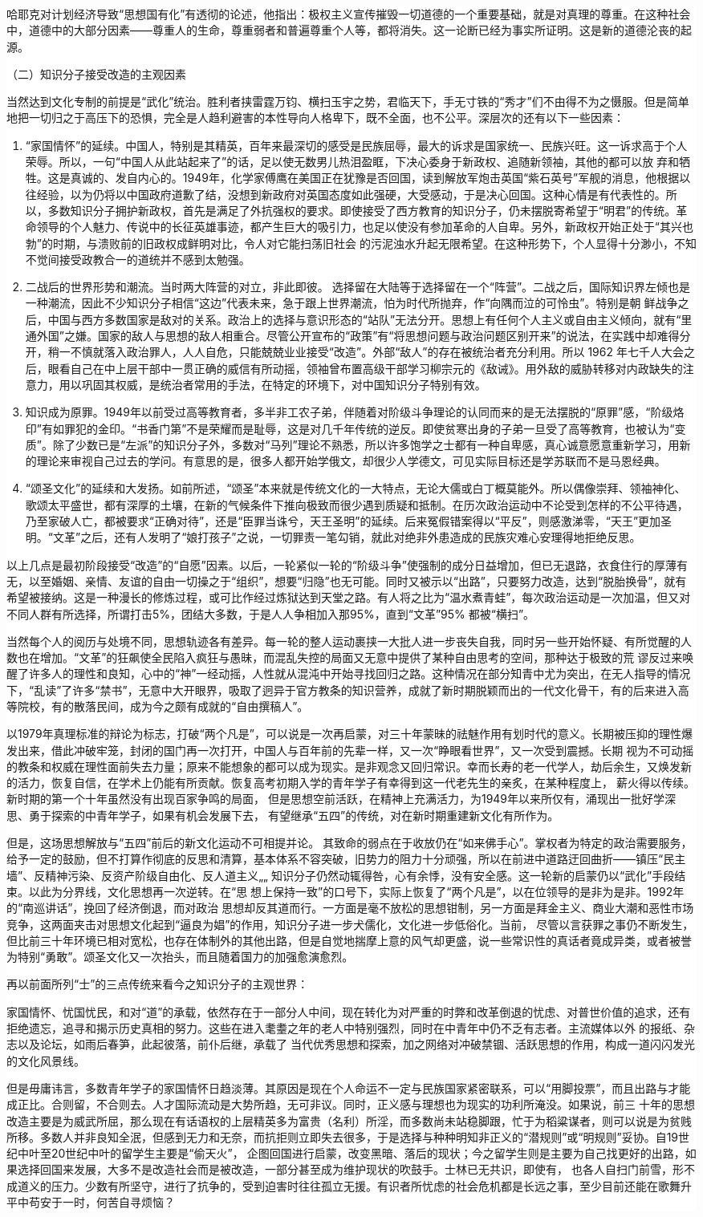 哈耶克对计划经济导致“思想国有化”有透彻的论述，他指出：极权主义宣传摧毁一切道德的一个重要基础，就是对真理的尊重。在这种社会中，道德中的大部分因素——尊重人的生命，尊重弱者和普遍尊重个人等，都将消失。这一论断已经为事实所证明。这是新的道德沦丧的起源。

（二）知识分子接受改造的主观因素

当然达到文化专制的前提是“武化”统治。胜利者挟雷霆万钧、横扫玉宇之势，君临天下，手无寸铁的“秀才”们不由得不为之慑服。但是简单地把一切归之于高压下的恐惧，完全是人趋利避害的本性导向人格卑下，既不全面，也不公平。深层次的还有以下一些因素：

1. “家国情怀”的延续。中国人，特别是其精英，百年来最深切的感受是民族屈辱，最大的诉求是国家统一、民族兴旺。这一诉求高于个人荣辱。所以，一句“中国人从此站起来了”的话，足以使无数男儿热泪盈眶，下决心委身于新政权、追随新领袖，其他的都可以放 弃和牺牲。这是真诚的、发自内心的。1949年，化学家傅鹰在美国正在犹豫是否回国，读到解放军炮击英国“紫石英号”军舰的消息，他根据以往经验，以为仍将以中国政府道歉了结，没想到新政府对英国态度如此强硬，大受感动，于是决心回国。这种心情是有代表性的。所以，多数知识分子拥护新政权，首先是满足了外抗强权的要求。即使接受了西方教育的知识分子，仍未摆脱寄希望于“明君”的传统。革命领导的个人魅力、传说中的长征英雄事迹，都产生巨大的吸引力，也足以使没有参加革命的人自卑。另外，新政权开始正处于“其兴也勃”的时期，与溃败前的旧政权成鲜明对比，令人对它能扫荡旧社会 的污泥浊水升起无限希望。在这种形势下，个人显得十分渺小，不知不觉间接受政教合一的道统并不感到太勉强。

2. 二战后的世界形势和潮流。当时两大阵营的对立，非此即彼。 选择留在大陆等于选择留在一个“阵营”。二战之后，国际知识界左倾也是一种潮流，因此不少知识分子相信“这边”代表未来，急于跟上世界潮流，怕为时代所抛弃，作“向隅而泣的可怜虫”。特别是朝 鲜战争之后，中国与西方多数国家是敌对的关系。政治上的选择与意识形态的“站队”无法分开。思想上有任何个人主义或自由主义倾向，就有“里通外国”之嫌。国家的敌人与思想的敌人相重合。尽管公开宣布的“政策”有“将思想问题与政治问题区别开来”的说法，在实践中却难得分开，稍一不慎就落入政治罪人，人人自危，只能兢兢业业接受“改造”。外部“敌人”的存在被统治者充分利用。所以 1962 年七千人大会之后，眼看自己在中上层干部中一贯正确的威信有所动摇，领袖曾布置高级干部学习柳宗元的《敌诫》。用外敌的威胁转移对内政缺失的注意力，用以巩固其权威，是统治者常用的手法，在特定的环境下，对中国知识分子特别有效。

3. 知识成为原罪。1949年以前受过高等教育者，多半非工农子弟，伴随着对阶级斗争理论的认同而来的是无法摆脱的“原罪”感，“阶级烙印”有如罪犯的金印。“书香门第”不是荣耀而是耻辱，这是对几千年传统的逆反。即使贫寒出身的子弟一旦受了高等教育，也被认为“变质”。除了少数已是“左派”的知识分子外，多数对“马列”理论不熟悉，所以许多饱学之士都有一种自卑感，真心诚意愿意重新学习，用新的理论来审视自己过去的学问。有意思的是，很多人都开始学俄文，却很少人学德文，可见实际目标还是学苏联而不是马恩经典。

4. “颂圣文化”的延续和大发扬。如前所述，“颂圣”本来就是传统文化的一大特点，无论大儒或白丁概莫能外。所以偶像崇拜、领袖神化、歌颂太平盛世，都有深厚的土壤，在新的气候条件下推向极致而很少遇到质疑和抵制。在历次政治运动中不论受到怎样的不公平待遇，乃至家破人亡，都被要求“正确对待”，还是“臣罪当诛兮，天王圣明”的延续。后来冤假错案得以“平反”，则感激涕零，“天王”更加圣明。“文革”之后，还有人发明了“娘打孩子”之说，一切罪责一笔勾销，就此对绝非外患造成的民族灾难心安理得地拒绝反思。

以上几点是最初阶段接受“改造”的“自愿”因素。以后，一轮紧似一轮的“阶级斗争”使强制的成分日益增加，但已无退路，衣食住行的厚薄有无，以至婚姻、亲情、友谊的自由一切操之于“组织”，想要“归隐”也无可能。同时又被示以“出路”，只要努力改造，达到“脱胎换骨”，就有希望被接纳。这是一种漫长的修炼过程，或可比作经过炼狱达到天堂之路。有人将之比为“温水煮青蛙”，每次政治运动是一次加温，但又对不同人群有所选择，所谓打击5%，团结大多数，于是人人争相加入那95%，直到“文革”95% 都被“横扫”。

当然每个人的阅历与处境不同，思想轨迹各有差异。每一轮的整人运动裹挟一大批人进一步丧失自我，同时另一些开始怀疑、有所觉醒的人数也在增加。“文革”的狂飙使全民陷入疯狂与愚昧，而混乱失控的局面又无意中提供了某种自由思考的空间，那种达于极致的荒 谬反过来唤醒了许多人的理性和良知，心中的“神”一经动摇，人性就从混沌中开始寻找回归之路。这种情况在部分知青中尤为突出，在无人指导的情况下，“乱读”了许多“禁书”，无意中大开眼界，吸取了迥异于官方教条的知识营养，成就了新时期脱颖而出的一代文化骨干，有的后来进入高等院校，有的散落民间，成为今之颇有成就的“自由撰稿人”。

以1979年真理标准的辩论为标志，打破“两个凡是”，可以说是一次再启蒙，对三十年蒙昧的祛魅作用有划时代的意义。长期被压抑的理性爆发出来，借此冲破牢笼，封闭的国门再一次打开，中国人与百年前的先辈一样，又一次“睁眼看世界”，又一次受到震撼。长期 视为不可动摇的教条和权威在理性面前失去力量；原来不能想象的都可以成为现实。是非观念又回归常识。幸而长寿的老一代学人，劫后余生，又焕发新的活力，恢复自信，在学术上仍能有所贡献。恢复高考初期入学的青年学子有幸得到这一代老先生的亲炙，在某种程度上， 薪火得以传续。新时期的第一个十年虽然没有出现百家争鸣的局面， 但是思想空前活跃，在精神上充满活力，为1949年以来所仅有，涌现出一批好学深思、勇于探索的中青年学子，如果有机会发展下去， 有望继承“五四”的传统，对在新时期重建新文化有所作为。

但是，这场思想解放与“五四”前后的新文化运动不可相提并论。 其致命的弱点在于收放仍在“如来佛手心”。掌权者为特定的政治需要服务，给予一定的鼓励，但不打算作彻底的反思和清算，基本体系不容突破，旧势力的阻力十分顽强，所以在前进中道路迂回曲折——镇压“民主墙”、反精神污染、反资产阶级自由化、反人道主义„„ 知识分子仍然动辄得咎，心有余悸，没有安全感。这一轮新的启蒙仍以“武化”手段结束。以此为分界线，文化思想再一次逆转。在“思 想上保持一致”的口号下，实际上恢复了“两个凡是”，以在位领导的是非为是非。1992年的“南巡讲话”，挽回了经济倒退，而对政治 思想却反其道而行。一方面是毫不放松的思想钳制，另一方面是拜金主义、商业大潮和恶性市场竞争，这两面夹击对思想文化起到“逼良为娼”的作用，知识分子进一步犬儒化，文化进一步低俗化。当前， 尽管以言获罪之事仍不断发生，但比前三十年环境已相对宽松，也存在体制外的其他出路，但是自觉地揣摩上意的风气却更盛，说一些常识性的真话者竟成异类，或者被誉为特别“勇敢”。颂圣文化又一次抬头，而且随着国力的加强愈演愈烈。

再以前面所列“士”的三点传统来看今之知识分子的主观世界：

家国情怀、忧国忧民，和对“道”的承载，依然存在于一部分人中间，现在转化为对严重的时弊和改革倒退的忧虑、对普世价值的追求，还有拒绝遗忘，追寻和揭示历史真相的努力。这些在进入耄耋之年的老人中特别强烈，同时在中青年中仍不乏有志者。主流媒体以外 的报纸、杂志以及论坛，如雨后春笋，此起彼落，前仆后继，承载了 当代优秀思想和探索，加之网络对冲破禁锢、活跃思想的作用，构成一道闪闪发光的文化风景线。

但是毋庸讳言，多数青年学子的家国情怀日趋淡薄。其原因是现在个人命运不一定与民族国家紧密联系，可以“用脚投票”，而且出路与才能成正比。合则留，不合则去。人才国际流动是大势所趋，无可非议。同时，正义感与理想也为现实的功利所淹没。如果说，前三 十年的思想改造主要是为威武所屈，那么现在有话语权的上层精英多为富贵（名利）所淫，而多数尚未站稳脚跟，忙于为稻粱谋者，则可以说是为贫贱所移。多数人并非良知全泯，但感到无力和无奈，而抗拒则立即失去很多，于是选择与种种明知非正义的“潜规则”或“明规则”妥协。自19世纪中叶至20世纪中叶的留学生主要是“偷天火”， 企图回国进行启蒙，改变黑暗、落后的现状；今之留学生则是主要为自己找更好的出路，如果选择回国来发展，大多不是改造社会而是被改造，一部分甚至成为维护现状的吹鼓手。士林已无共识，即使有， 也各人自扫门前雪，形不成道义的压力。少数有所坚守，进行了抗争的，受到迫害时往往孤立无援。有识者所忧虑的社会危机都是长远之事，至少目前还能在歌舞升平中苟安于一时，何苦自寻烦恼？
